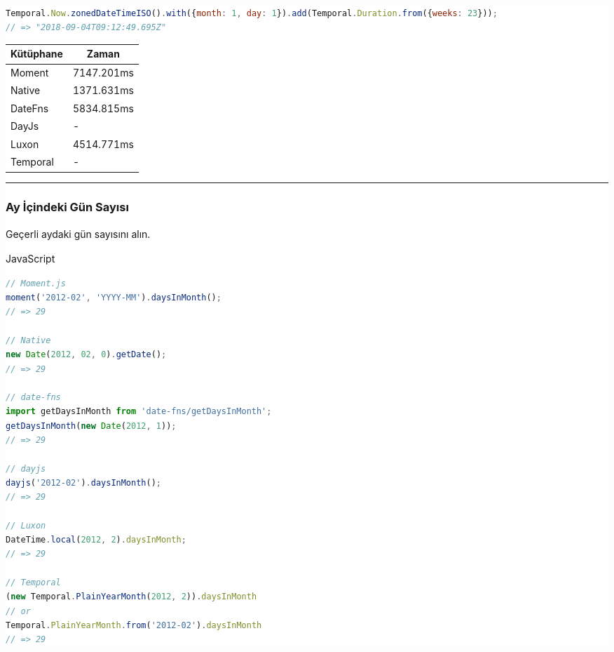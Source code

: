 ```js
Temporal.Now.zonedDateTimeISO().with({month: 1, day: 1}).add(Temporal.Duration.from({weeks: 23}));
// => "2018-09-04T09:12:49.695Z"
```

|Kütüphane|Zaman|
|---|---|
|Moment|7147.201ms|
|Native|1371.631ms|
|DateFns|5834.815ms|
|DayJs|-|
|Luxon|4514.771ms|
|Temporal|-|

---

### Ay İçindeki Gün Sayısı

Geçerli aydaki gün sayısını alın.

JavaScript

```js
// Moment.js
moment('2012-02', 'YYYY-MM').daysInMonth();
// => 29

// Native
new Date(2012, 02, 0).getDate();
// => 29

// date-fns
import getDaysInMonth from 'date-fns/getDaysInMonth';
getDaysInMonth(new Date(2012, 1));
// => 29

// dayjs
dayjs('2012-02').daysInMonth();
// => 29

// Luxon
DateTime.local(2012, 2).daysInMonth;
// => 29

// Temporal
(new Temporal.PlainYearMonth(2012, 2)).daysInMonth
// or
Temporal.PlainYearMonth.from('2012-02').daysInMonth
// => 29
```
